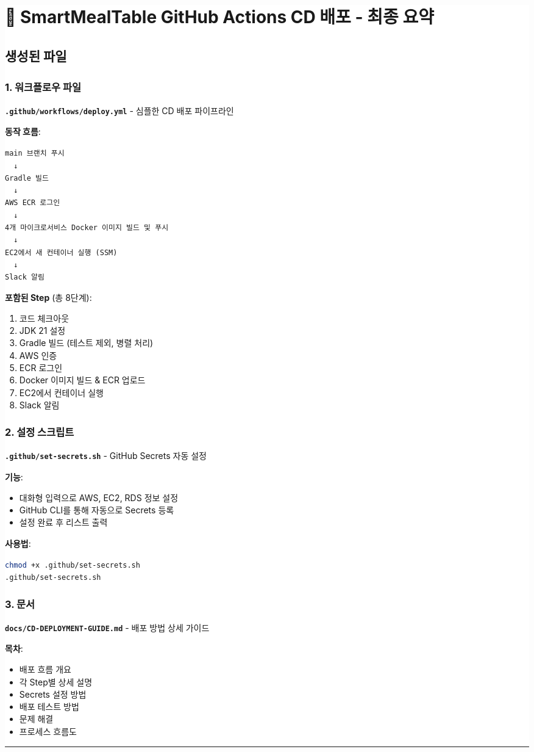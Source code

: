 # 🚀 SmartMealTable GitHub Actions CD 배포 - 최종 요약

## 생성된 파일

### 1. 워크플로우 파일
**`.github/workflows/deploy.yml`** - 심플한 CD 배포 파이프라인

**동작 흐름**:
```
main 브랜치 푸시 
  ↓
Gradle 빌드
  ↓
AWS ECR 로그인
  ↓
4개 마이크로서비스 Docker 이미지 빌드 및 푸시
  ↓
EC2에서 새 컨테이너 실행 (SSM)
  ↓
Slack 알림
```

**포함된 Step** (총 8단계):
1. 코드 체크아웃
2. JDK 21 설정
3. Gradle 빌드 (테스트 제외, 병렬 처리)
4. AWS 인증
5. ECR 로그인
6. Docker 이미지 빌드 & ECR 업로드
7. EC2에서 컨테이너 실행
8. Slack 알림

### 2. 설정 스크립트
**`.github/set-secrets.sh`** - GitHub Secrets 자동 설정

**기능**:
- 대화형 입력으로 AWS, EC2, RDS 정보 설정
- GitHub CLI를 통해 자동으로 Secrets 등록
- 설정 완료 후 리스트 출력

**사용법**:
```bash
chmod +x .github/set-secrets.sh
.github/set-secrets.sh
```

### 3. 문서
**`docs/CD-DEPLOYMENT-GUIDE.md`** - 배포 방법 상세 가이드

**목차**:
- 배포 흐름 개요
- 각 Step별 상세 설명
- Secrets 설정 방법
- 배포 테스트 방법
- 문제 해결
- 프로세스 흐름도

---
